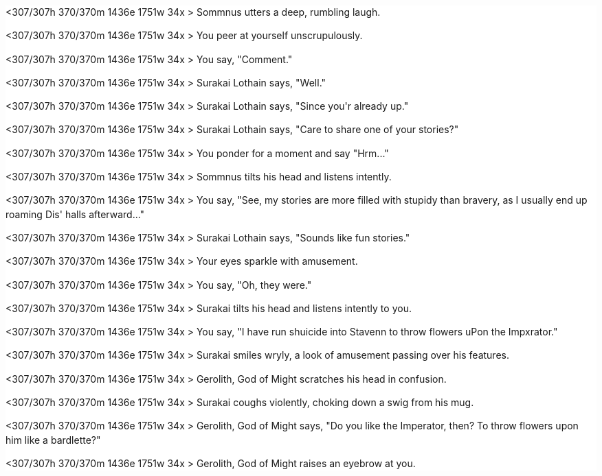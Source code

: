 <307/307h 370/370m 1436e 1751w 34x <ebpp> <bd>> 
Sommnus utters a deep, rumbling laugh.

<307/307h 370/370m 1436e 1751w 34x <ebpp> <bd>> 
You peer at yourself unscrupulously.

<307/307h 370/370m 1436e 1751w 34x <ebpp> <bd>> 
You say, "Comment."

<307/307h 370/370m 1436e 1751w 34x <ebpp> <bd>> 
Surakai Lothain says, "Well."

<307/307h 370/370m 1436e 1751w 34x <ebpp> <bd>> 
Surakai Lothain says, "Since you'r already up."

<307/307h 370/370m 1436e 1751w 34x <ebpp> <bd>> 
Surakai Lothain says, "Care to share one of your stories?"

<307/307h 370/370m 1436e 1751w 34x <ebpp> <bd>> 
You ponder for a moment and say "Hrm..."

<307/307h 370/370m 1436e 1751w 34x <ebpp> <bd>> 
Sommnus tilts his head and listens intently.

<307/307h 370/370m 1436e 1751w 34x <ebpp> <bd>>
You say, "See, my stories are more filled with stupidy than bravery, as I 
usually end up roaming Dis' halls afterward..."

<307/307h 370/370m 1436e 1751w 34x <ebpp> <bd>> 
Surakai Lothain says, "Sounds like fun stories."

<307/307h 370/370m 1436e 1751w 34x <ebpp> <bd>> 
Your eyes sparkle with amusement.

<307/307h 370/370m 1436e 1751w 34x <ebpp> <bd>>
You say, "Oh, they were."

<307/307h 370/370m 1436e 1751w 34x <ebpp> <bd>> 
Surakai tilts his head and listens intently to you.

<307/307h 370/370m 1436e 1751w 34x <ebpp> <bd>>
You say, "I have run shuicide into Stavenn to throw flowers uPon the 
Impxrator."

<307/307h 370/370m 1436e 1751w 34x <ebpp> <bd>> 
Surakai smiles wryly, a look of amusement passing over his features.

<307/307h 370/370m 1436e 1751w 34x <ebpp> <bd>> 
Gerolith, God of Might scratches his head in confusion.

<307/307h 370/370m 1436e 1751w 34x <ebpp> <bd>> 
Surakai coughs violently, choking down a swig from his mug.

<307/307h 370/370m 1436e 1751w 34x <ebpp> <bd>> 
Gerolith, God of Might says, "Do you like the Imperator, then? To throw flowers
upon him like a bardlette?"

<307/307h 370/370m 1436e 1751w 34x <ebpp> <bd>> 
Gerolith, God of Might raises an eyebrow at you.
